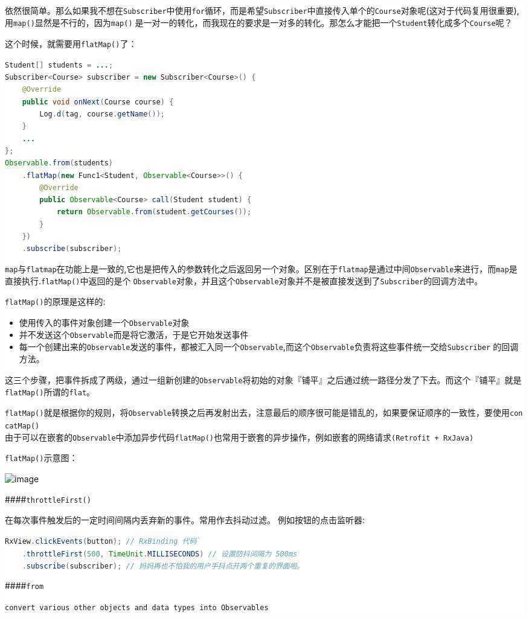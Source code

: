 
依然很简单。那么如果我不想在`Subscriber`中使用`for`循环，而是希望`Subscriber`中直接传入单个的`Course`对象呢(这对于代码复用很重要),用`map()`显然是不行的，因为`map()` 是一对一的转化，而我现在的要求是一对多的转化。那怎么才能把一个`Student`转化成多个`Course`呢？

这个时候，就需要用`flatMap()`了：
```java
Student[] students = ...;
Subscriber<Course> subscriber = new Subscriber<Course>() {
    @Override
    public void onNext(Course course) {
        Log.d(tag, course.getName());
    }
    ...
};
Observable.from(students)
    .flatMap(new Func1<Student, Observable<Course>>() {
        @Override
        public Observable<Course> call(Student student) {
            return Observable.from(student.getCourses());
        }
    })
    .subscribe(subscriber);
```

`map`与`flatmap`在功能上是一致的,它也是把传入的参数转化之后返回另一个对象。区别在于`flatmap`是通过中间`Observable`来进行，而`map`是直接执行.`flatMap()`中返回的是个 `Observable`对象，并且这个`Observable`对象并不是被直接发送到了`Subscriber`的回调方法中。 

`flatMap()`的原理是这样的:  

- 使用传入的事件对象创建一个`Observable`对象
- 并不发送这个`Observable`而是将它激活，于是它开始发送事件
- 每一个创建出来的`Observable`发送的事件，都被汇入同一个`Observable`,而这个`Observable`负责将这些事件统一交给`Subscriber` 的回调方法。

这三个步骤，把事件拆成了两级，通过一组新创建的`Observable`将初始的对象『铺平』之后通过统一路径分发了下去。而这个『铺平』就是`flatMap()`所谓的`flat`。

`flatMap()`就是根据你的规则，将`Observable`转换之后再发射出去，注意最后的顺序很可能是错乱的，如果要保证顺序的一致性，要使用`concatMap()`     
由于可以在嵌套的`Observable`中添加异步代码`flatMap()`也常用于嵌套的异步操作，例如嵌套的网络请求`(Retrofit + RxJava)`

`flatMap()`示意图：

![image](https://raw.githubusercontent.com/CharonChui/Pictures/master/rxjava_flatmap.jpg?raw=true)


####`throttleFirst()`


在每次事件触发后的一定时间间隔内丢弃新的事件。常用作去抖动过滤。 
例如按钮的点击监听器:    
```java
RxView.clickEvents(button); // RxBinding 代码`
    .throttleFirst(500, TimeUnit.MILLISECONDS) // 设置防抖间隔为 500ms 
    .subscribe(subscriber); // 妈妈再也不怕我的用户手抖点开两个重复的界面啦。
```

####`from`


`convert various other objects and data types into Observables`
